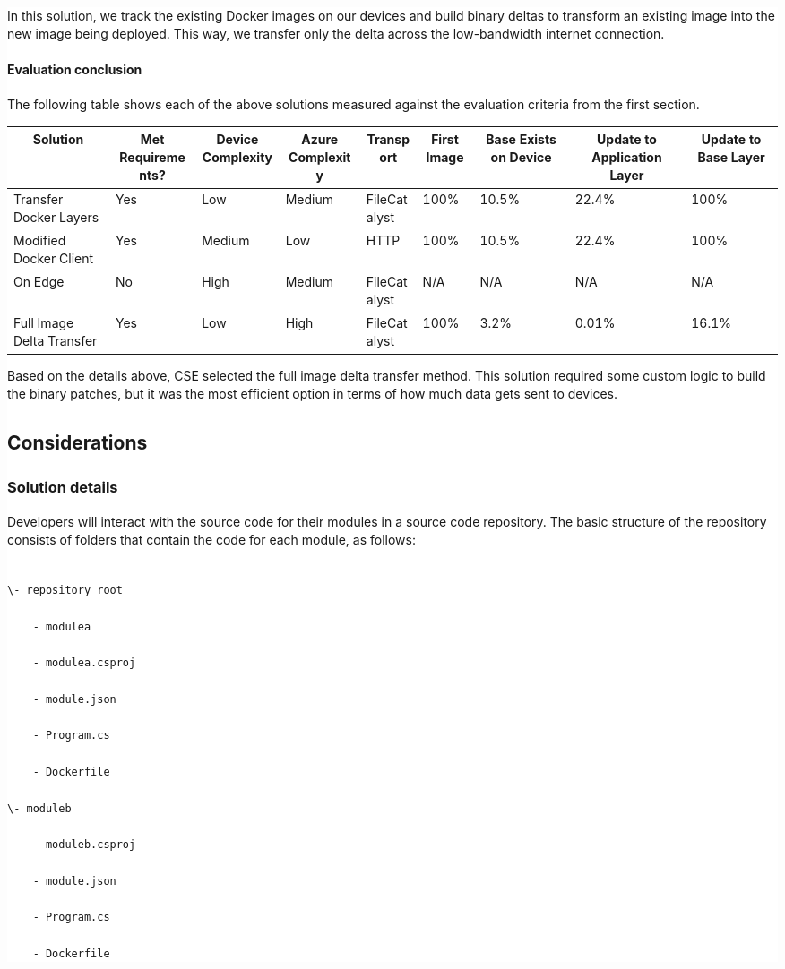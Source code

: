 In this solution, we track the existing Docker images on our devices and build binary deltas to transform an existing image into the new image being deployed. This way, we transfer only the delta across the low-bandwidth internet connection.

#### Evaluation conclusion

The following table shows each of the above solutions measured against the evaluation criteria from the first section.

| **Solution**              | **Met Requirements?** | **Device Complexity** | **Azure Complexity** | **Transport** | **First Image** | **Base Exists on Device** | **Update to Application Layer** | **Update to Base Layer** |
|---------------------------|-----------------------|-----------------------|----------------------|---------------|-----------------|---------------------------|---------------------------------|--------------------------|
| Transfer Docker Layers    | Yes                   | Low                   | Medium               | FileCatalyst  | 100%            | 10.5%                     | 22.4%                           | 100%                     |
| Modified Docker Client    | Yes                   | Medium                | Low                  | HTTP          | 100%            | 10.5%                     | 22.4%                           | 100%                     |
| On Edge                   | No                    | High                  | Medium               | FileCatalyst  | N/A             | N/A                       | N/A                             | N/A                      |
| Full Image Delta Transfer | Yes                   | Low                   | High                 | FileCatalyst  | 100%            | 3.2%                      | 0.01%                           | 16.1%                    |

Based on the details above, CSE selected the full image delta transfer method. This solution required some custom logic to build the binary patches, but it was the most efficient option in terms of how much data gets sent to devices.

## Considerations

### Solution details

Developers will interact with the source code for their modules in a source code repository. The basic structure of the repository consists of folders that contain the code for each module, as follows:

```

\- repository root

    - modulea

    - modulea.csproj

    - module.json

    - Program.cs

    - Dockerfile

\- moduleb

    - moduleb.csproj

    - module.json

    - Program.cs

    - Dockerfile
```
